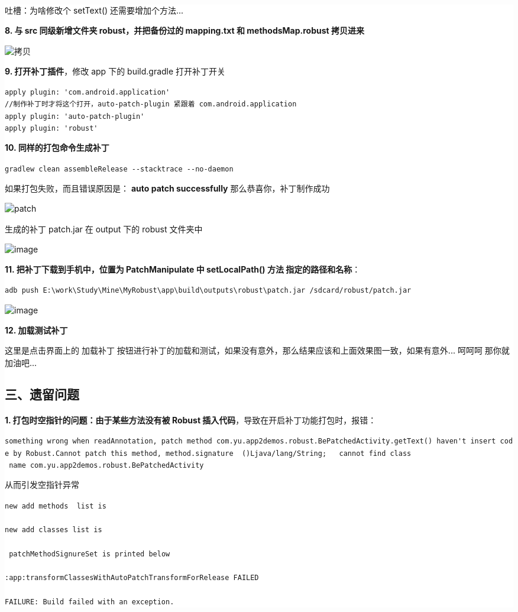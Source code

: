 ```
```

吐槽：为啥修改个 setText() 还需要增加个方法...

**8. 与 src 同级新增文件夹 robust，并把备份过的 mapping.txt 和 methodsMap.robust 拷贝进来**

![拷贝](http://ong9pclk3.bkt.clouddn.com/robust_copy.jpg)

**9. 打开补丁插件**，修改 app 下的 build.gradle 打开补丁开关

```
apply plugin: 'com.android.application'
//制作补丁时才将这个打开，auto-patch-plugin 紧跟着 com.android.application
apply plugin: 'auto-patch-plugin'
apply plugin: 'robust'
```

**10. 同样的打包命令生成补丁**

    gradlew clean assembleRelease --stacktrace --no-daemon

如果打包失败，而且错误原因是： **auto patch successfully** 那么恭喜你，补丁制作成功

![patch](http://ong9pclk3.bkt.clouddn.com/robust_gradlew_patch.jpg)

生成的补丁 patch.jar 在 output 下的 robust 文件夹中

![image](http://ong9pclk3.bkt.clouddn.com/robust_patchjar.jpg)

**11. 把补丁下载到手机中，位置为 PatchManipulate 中 setLocalPath() 方法 指定的路径和名称**：

    adb push E:\work\Study\Mine\MyRobust\app\build\outputs\robust\patch.jar /sdcard/robust/patch.jar

![image](http://ong9pclk3.bkt.clouddn.com/robust_push.jpg)

**12. 加载测试补丁**

这里是点击界面上的 加载补丁 按钮进行补丁的加载和测试，如果没有意外，那么结果应该和上面效果图一致，如果有意外... 呵呵呵 那你就加油吧...

## 三、遗留问题

**1. 打包时空指针的问题：由于某些方法没有被 Robust 插入代码**，导致在开启补丁功能打包时，报错：

    something wrong when readAnnotation, patch method com.yu.app2demos.robust.BePatchedActivity.getText() haven't insert code by Robust.Cannot patch this method, method.signature  ()Ljava/lang/String;   cannot find class
     name com.yu.app2demos.robust.BePatchedActivity

从而引发空指针异常

    new add methods  list is
    
    new add classes list is
    
     patchMethodSignureSet is printed below
    
    :app:transformClassesWithAutoPatchTransformForRelease FAILED
    
    FAILURE: Build failed with an exception.
    